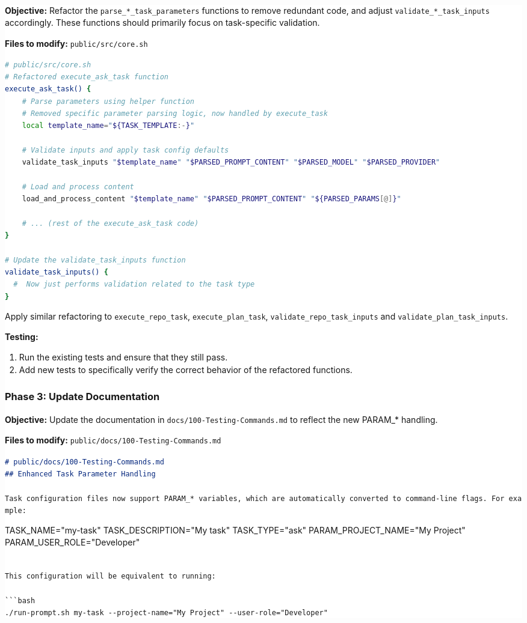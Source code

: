**Objective:** Refactor the `parse_*_task_parameters` functions to remove redundant code, and adjust `validate_*_task_inputs` accordingly. These functions should primarily focus on task-specific validation.

**Files to modify:** `public/src/core.sh`

```bash
# public/src/core.sh
# Refactored execute_ask_task function
execute_ask_task() {
    # Parse parameters using helper function
    # Removed specific parameter parsing logic, now handled by execute_task
    local template_name="${TASK_TEMPLATE:-}"

    # Validate inputs and apply task config defaults
    validate_task_inputs "$template_name" "$PARSED_PROMPT_CONTENT" "$PARSED_MODEL" "$PARSED_PROVIDER"

    # Load and process content
    load_and_process_content "$template_name" "$PARSED_PROMPT_CONTENT" "${PARSED_PARAMS[@]}"

    # ... (rest of the execute_ask_task code)
}

# Update the validate_task_inputs function
validate_task_inputs() {
  #  Now just performs validation related to the task type
}
```

Apply similar refactoring to `execute_repo_task`, `execute_plan_task`, `validate_repo_task_inputs` and `validate_plan_task_inputs`.

**Testing:**

1.  Run the existing tests and ensure that they still pass.
2.  Add new tests to specifically verify the correct behavior of the refactored functions.

### Phase 3: Update Documentation

**Objective:** Update the documentation in `docs/100-Testing-Commands.md` to reflect the new PARAM_* handling.

**Files to modify:** `public/docs/100-Testing-Commands.md`

```markdown
# public/docs/100-Testing-Commands.md
## Enhanced Task Parameter Handling

Task configuration files now support PARAM_* variables, which are automatically converted to command-line flags. For example:

```
TASK_NAME="my-task"
TASK_DESCRIPTION="My task"
TASK_TYPE="ask"
PARAM_PROJECT_NAME="My Project"
PARAM_USER_ROLE="Developer"
```

This configuration will be equivalent to running:

```bash
./run-prompt.sh my-task --project-name="My Project" --user-role="Developer"
```
